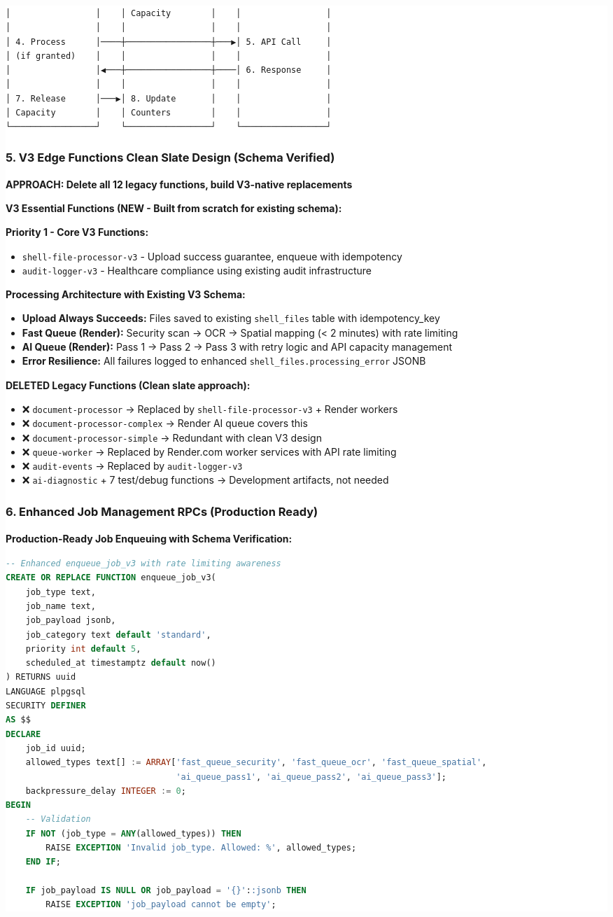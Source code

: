 ```
│                 │    │ Capacity        │    │                 │
│                 │    │                 │    │                 │
│ 4. Process      │────┼─────────────────┼───▶│ 5. API Call     │
│ (if granted)    │    │                 │    │                 │
│                 │◀───┼─────────────────┼────│ 6. Response     │
│                 │    │                 │    │                 │
│ 7. Release      │───▶│ 8. Update       │    │                 │
│ Capacity        │    │ Counters        │    │                 │
└─────────────────┘    └─────────────────┘    └─────────────────┘
```

### **5. V3 Edge Functions Clean Slate Design (Schema Verified)**

**APPROACH: Delete all 12 legacy functions, build V3-native replacements**

**V3 Essential Functions (NEW - Built from scratch for existing schema):**

**Priority 1 - Core V3 Functions:**
- `shell-file-processor-v3` - Upload success guarantee, enqueue with idempotency
- `audit-logger-v3` - Healthcare compliance using existing audit infrastructure

**Processing Architecture with Existing V3 Schema:**
- **Upload Always Succeeds:** Files saved to existing `shell_files` table with idempotency_key
- **Fast Queue (Render):** Security scan → OCR → Spatial mapping (< 2 minutes) with rate limiting
- **AI Queue (Render):** Pass 1 → Pass 2 → Pass 3 with retry logic and API capacity management
- **Error Resilience:** All failures logged to enhanced `shell_files.processing_error` JSONB

**DELETED Legacy Functions (Clean slate approach):**
- ❌ `document-processor` → Replaced by `shell-file-processor-v3` + Render workers
- ❌ `document-processor-complex` → Render AI queue covers this
- ❌ `document-processor-simple` → Redundant with clean V3 design
- ❌ `queue-worker` → Replaced by Render.com worker services with API rate limiting
- ❌ `audit-events` → Replaced by `audit-logger-v3`
- ❌ `ai-diagnostic` + 7 test/debug functions → Development artifacts, not needed

### **6. Enhanced Job Management RPCs (Production Ready)**

**Production-Ready Job Enqueuing with Schema Verification:**
```sql
-- Enhanced enqueue_job_v3 with rate limiting awareness
CREATE OR REPLACE FUNCTION enqueue_job_v3(
    job_type text,           
    job_name text,
    job_payload jsonb,
    job_category text default 'standard',
    priority int default 5,
    scheduled_at timestamptz default now()
) RETURNS uuid
LANGUAGE plpgsql
SECURITY DEFINER
AS $$
DECLARE
    job_id uuid;
    allowed_types text[] := ARRAY['fast_queue_security', 'fast_queue_ocr', 'fast_queue_spatial', 
                                  'ai_queue_pass1', 'ai_queue_pass2', 'ai_queue_pass3'];
    backpressure_delay INTEGER := 0;
BEGIN
    -- Validation
    IF NOT (job_type = ANY(allowed_types)) THEN
        RAISE EXCEPTION 'Invalid job_type. Allowed: %', allowed_types;
    END IF;
    
    IF job_payload IS NULL OR job_payload = '{}'::jsonb THEN
        RAISE EXCEPTION 'job_payload cannot be empty';
```
